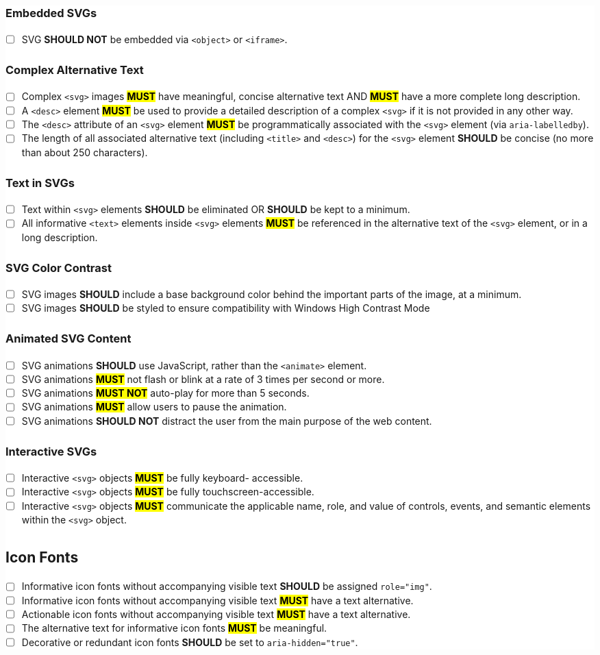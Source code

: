 ### Embedded SVGs

- [ ] SVG **SHOULD NOT** be embedded via `<object>` or `<iframe>`.

### Complex Alternative Text

- [ ] Complex `<svg>` images <mark>**MUST**</mark> have meaningful, concise alternative text AND <mark>**MUST**</mark> have a more complete long description.
- [ ] A `<desc>` element <mark>**MUST**</mark> be used to provide a detailed description of a complex `<svg>` if it is not provided in any other way.
- [ ] The `<desc>` attribute of an `<svg>` element <mark>**MUST**</mark> be programmatically associated with the `<svg>` element (via `aria-labelledby`).
- [ ] The length of all associated alternative text (including `<title>` and `<desc>`) for the `<svg>` element **SHOULD** be concise (no more than about 250 characters).

### Text in SVGs

- [ ] Text within `<svg>` elements **SHOULD** be eliminated OR **SHOULD** be kept to a minimum.
- [ ] All informative `<text>` elements inside `<svg>` elements <mark>**MUST**</mark> be referenced in the alternative text of the `<svg>` element, or in a long description.

### SVG Color Contrast

- [ ] SVG images **SHOULD** include a base background color behind the important parts of the image, at a minimum.
- [ ] SVG images **SHOULD** be styled to ensure compatibility with Windows High Contrast Mode

### Animated SVG Content

- [ ] SVG animations **SHOULD** use JavaScript, rather than the `<animate>` element.
- [ ] SVG animations <mark>**MUST**</mark> not flash or blink at a rate of 3 times per second or more.
- [ ] SVG animations <mark>**MUST NOT**</mark> auto-play for more than 5 seconds.
- [ ] SVG animations <mark>**MUST**</mark> allow users to pause the animation.
- [ ] SVG animations **SHOULD NOT** distract the user from the main purpose of the web content.

### Interactive SVGs

- [ ] Interactive `<svg>` objects <mark>**MUST**</mark> be fully keyboard- accessible.
- [ ] Interactive `<svg>` objects <mark>**MUST**</mark> be fully touchscreen-accessible.
- [ ] Interactive `<svg>` objects <mark>**MUST**</mark> communicate the applicable name, role, and value of controls, events, and semantic elements within the `<svg>` object.

## Icon Fonts

- [ ] Informative icon fonts without accompanying visible text **SHOULD** be assigned `role="img"`.
- [ ] Informative icon fonts without accompanying visible text <mark>**MUST**</mark> have a text alternative.
- [ ] Actionable icon fonts without accompanying visible text <mark>**MUST**</mark> have a text alternative.
- [ ] The alternative text for informative icon fonts <mark>**MUST**</mark> be meaningful.
- [ ] Decorative or redundant icon fonts **SHOULD** be set to `aria-hidden="true"`.
